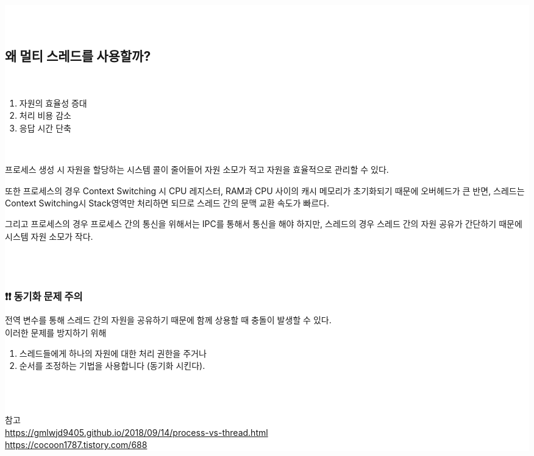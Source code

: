 <br><br>


## 왜 멀티 스레드를 사용할까?

<br>

1. 자원의 효율성 증대
2. 처리 비용 감소
3. 응답 시간 단축

<br>

프로세스 생성 시 자원을 할당하는 시스템 콜이 줄어들어 자원 소모가 적고 자원을 효율적으로 관리할 수 있다. 

또한 프로세스의 경우 Context Switching 시 CPU 레지스터, RAM과 CPU 사이의 캐시 메모리가 초기화되기 때문에 오버헤드가 큰 반면, 스레드는 Context Switching시 Stack영역만 처리하면 되므로 스레드 간의 문맥 교환 속도가 빠르다. 

그리고 프로세스의 경우 프로세스 간의 통신을 위해서는 IPC를 통해서 통신을 해야 하지만, 스레드의 경우 스레드 간의 자원 공유가 간단하기 때문에 시스템 자원 소모가 작다.



<br><br>

### ❗️❗️ 동기화 문제 주의

전역 변수를 통해 스레드 간의 자원을 공유하기 때문에 함께 상용할 때 충돌이 발생할 수 있다. <br>
이러한 문제를 방지하기 위해
 
1. 스레드들에게 하나의 자원에 대한 처리 권한을 주거나 
2. 순서를 조정하는 기법을 사용합니다 (동기화 시킨다).

<br><br>

참고<br>
https://gmlwjd9405.github.io/2018/09/14/process-vs-thread.html <br>
https://cocoon1787.tistory.com/688
